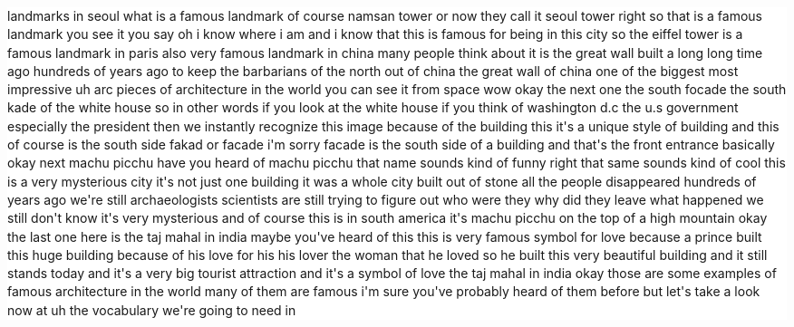 landmarks in seoul what is a famous
landmark of course namsan tower or now
they call it seoul tower right so that
is a famous landmark you see it you say
oh i know where i am and i know that
this is famous for being in this city so
the eiffel tower is a famous landmark in
paris
also very famous landmark in china many
people think about it is the great wall
built a long long time ago hundreds of
years ago to keep the barbarians of the
north out of china the great wall of
china one of the biggest most impressive
uh arc pieces of architecture in the
world you can see it from space
wow okay
the next one the south focade the south
kade of the white house so in other
words if you look at the white house if
you think of washington d.c the u.s
government especially the president
then we
instantly recognize this image because
of the building this it's a unique style
of building and this of course is the
south side
fakad or facade i'm sorry facade is the
south side of a building and that's the
front entrance basically okay
next
machu picchu have you heard of machu
picchu that name sounds kind of funny
right that same sounds kind of cool
this is a very mysterious city it's not
just one building it was a whole city
built out of stone all the people
disappeared hundreds of years ago we're
still
archaeologists scientists are still
trying to figure out
who were they why did they leave what
happened we still don't know it's very
mysterious and of course this is in
south america it's machu picchu on the
top of a high mountain
okay
the last one here is the taj mahal in
india maybe you've heard of this this is
very famous symbol for love because a
prince built this huge building because
of his love for his
his lover the woman that he loved
so he built this very beautiful building
and it still stands today and it's a
very big tourist attraction and it's a
symbol
of love the taj mahal in india
okay those are some examples of famous
architecture in the world many of them
are famous i'm sure you've probably
heard of them before but let's take a
look now at uh
the vocabulary we're going to need in